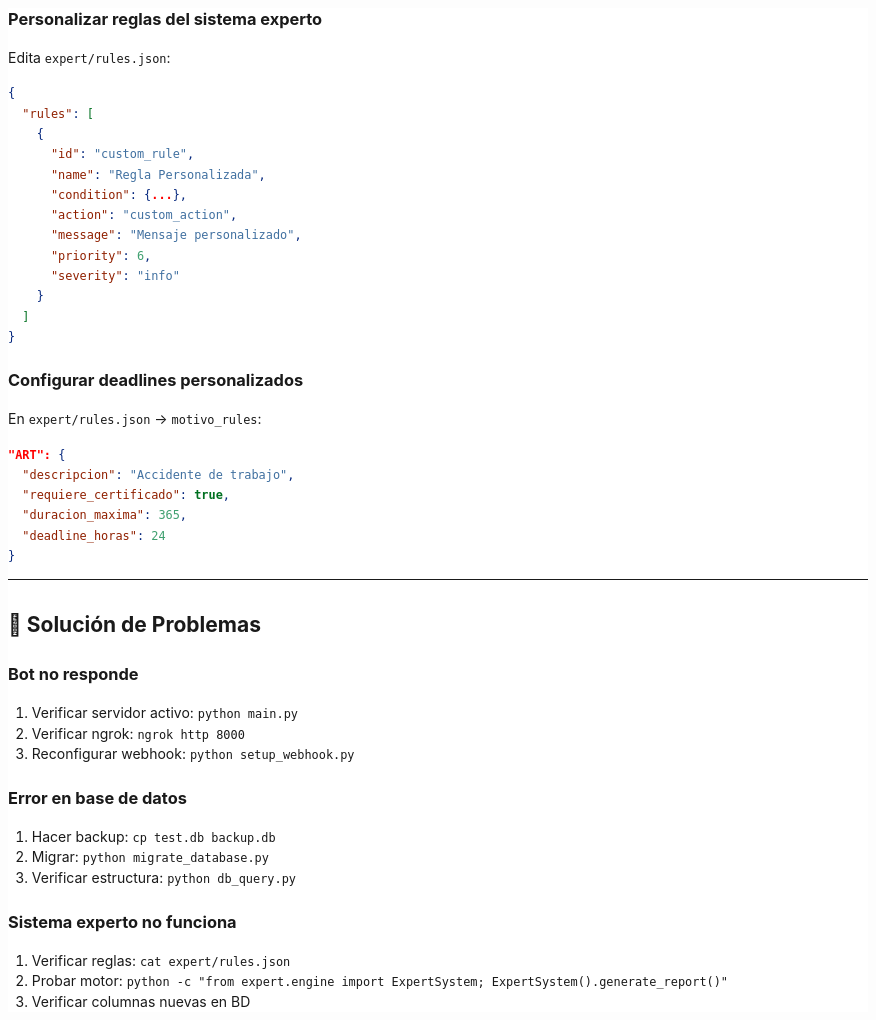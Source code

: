 ### Personalizar reglas del sistema experto

Edita `expert/rules.json`:

```json
{
  "rules": [
    {
      "id": "custom_rule",
      "name": "Regla Personalizada",
      "condition": {...},
      "action": "custom_action",
      "message": "Mensaje personalizado",
      "priority": 6,
      "severity": "info"
    }
  ]
}
```

### Configurar deadlines personalizados

En `expert/rules.json` → `motivo_rules`:

```json
"ART": {
  "descripcion": "Accidente de trabajo",
  "requiere_certificado": true,
  "duracion_maxima": 365,
  "deadline_horas": 24
}
```

---

## 🚨 Solución de Problemas

### Bot no responde

1. Verificar servidor activo: `python main.py`
2. Verificar ngrok: `ngrok http 8000`
3. Reconfigurar webhook: `python setup_webhook.py`

### Error en base de datos

1. Hacer backup: `cp test.db backup.db`
2. Migrar: `python migrate_database.py`
3. Verificar estructura: `python db_query.py`

### Sistema experto no funciona

1. Verificar reglas: `cat expert/rules.json`
2. Probar motor: `python -c "from expert.engine import ExpertSystem; ExpertSystem().generate_report()"`
3. Verificar columnas nuevas en BD
